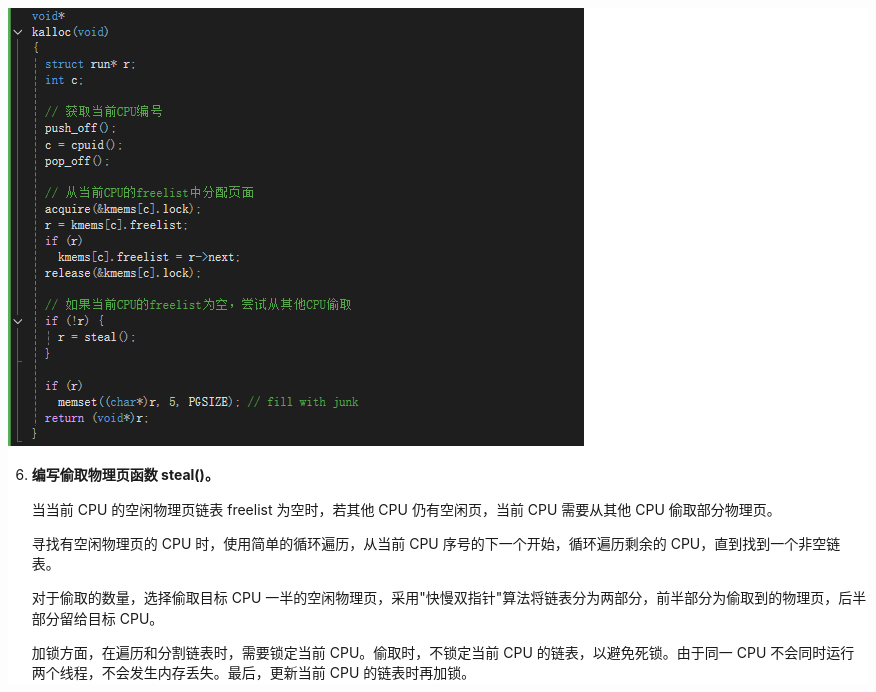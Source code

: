    ![实验步骤](media/image162.png)

6. **编写偷取物理页函数 steal()。**

   当当前 CPU 的空闲物理页链表 freelist 为空时，若其他 CPU 仍有空闲页，当前 CPU 需要从其他 CPU 偷取部分物理页。

   寻找有空闲物理页的 CPU 时，使用简单的循环遍历，从当前 CPU 序号的下一个开始，循环遍历剩余的 CPU，直到找到一个非空链表。

   对于偷取的数量，选择偷取目标 CPU 一半的空闲物理页，采用"快慢双指针"算法将链表分为两部分，前半部分为偷取到的物理页，后半部分留给目标 CPU。

   加锁方面，在遍历和分割链表时，需要锁定当前 CPU。偷取时，不锁定当前 CPU 的链表，以避免死锁。由于同一 CPU 不会同时运行两个线程，不会发生内存丢失。最后，更新当前 CPU 的链表时再加锁。